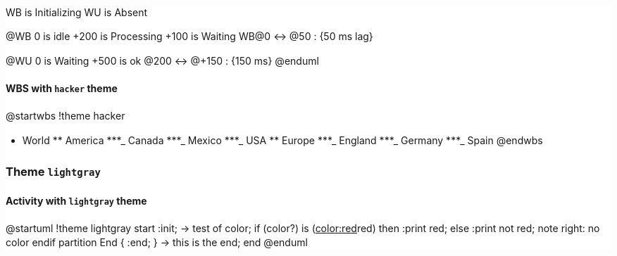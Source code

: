 WB is Initializing
WU is Absent

@WB
0 is idle
+200 is Processing
+100 is Waiting
WB@0 <-> @50 : {50 ms lag}

@WU
0 is Waiting
+500 is ok
@200 <-> @+150 : {150 ms}
@enduml

</plantuml>

#### WBS with `hacker` theme
<plantuml>

@startwbs
!theme hacker
* World
** America 
***_ Canada 
***_ Mexico
***_ USA
** Europe
***_  England
***_  Germany
***_  Spain
@endwbs

</plantuml>


### Theme `lightgray`
#### Activity with `lightgray` theme
<plantuml>

@startuml
!theme lightgray
start
:init;
-> test of color;
if (color?) is (<color:red>red) then
:print red;
else 
:print not red;
note right: no color
endif
partition End {
:end;
}
-> this is the end;
end
@enduml
